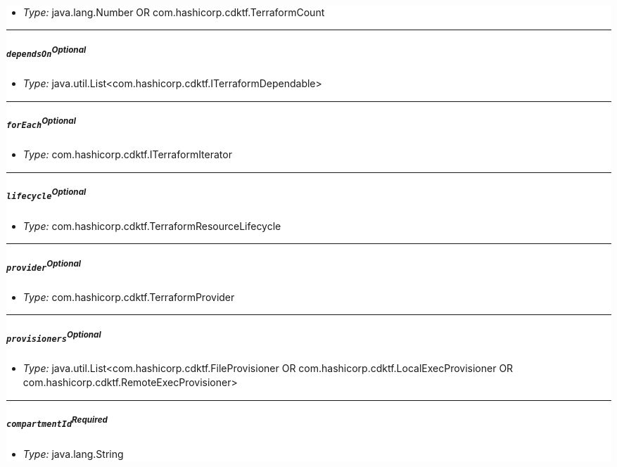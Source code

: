 - *Type:* java.lang.Number OR com.hashicorp.cdktf.TerraformCount

---

##### `dependsOn`<sup>Optional</sup> <a name="dependsOn" id="rhizo-co-terraform-provider-oci.ospGatewayAddressActionVerification.OspGatewayAddressActionVerification.Initializer.parameter.dependsOn"></a>

- *Type:* java.util.List<com.hashicorp.cdktf.ITerraformDependable>

---

##### `forEach`<sup>Optional</sup> <a name="forEach" id="rhizo-co-terraform-provider-oci.ospGatewayAddressActionVerification.OspGatewayAddressActionVerification.Initializer.parameter.forEach"></a>

- *Type:* com.hashicorp.cdktf.ITerraformIterator

---

##### `lifecycle`<sup>Optional</sup> <a name="lifecycle" id="rhizo-co-terraform-provider-oci.ospGatewayAddressActionVerification.OspGatewayAddressActionVerification.Initializer.parameter.lifecycle"></a>

- *Type:* com.hashicorp.cdktf.TerraformResourceLifecycle

---

##### `provider`<sup>Optional</sup> <a name="provider" id="rhizo-co-terraform-provider-oci.ospGatewayAddressActionVerification.OspGatewayAddressActionVerification.Initializer.parameter.provider"></a>

- *Type:* com.hashicorp.cdktf.TerraformProvider

---

##### `provisioners`<sup>Optional</sup> <a name="provisioners" id="rhizo-co-terraform-provider-oci.ospGatewayAddressActionVerification.OspGatewayAddressActionVerification.Initializer.parameter.provisioners"></a>

- *Type:* java.util.List<com.hashicorp.cdktf.FileProvisioner OR com.hashicorp.cdktf.LocalExecProvisioner OR com.hashicorp.cdktf.RemoteExecProvisioner>

---

##### `compartmentId`<sup>Required</sup> <a name="compartmentId" id="rhizo-co-terraform-provider-oci.ospGatewayAddressActionVerification.OspGatewayAddressActionVerification.Initializer.parameter.compartmentId"></a>

- *Type:* java.lang.String
